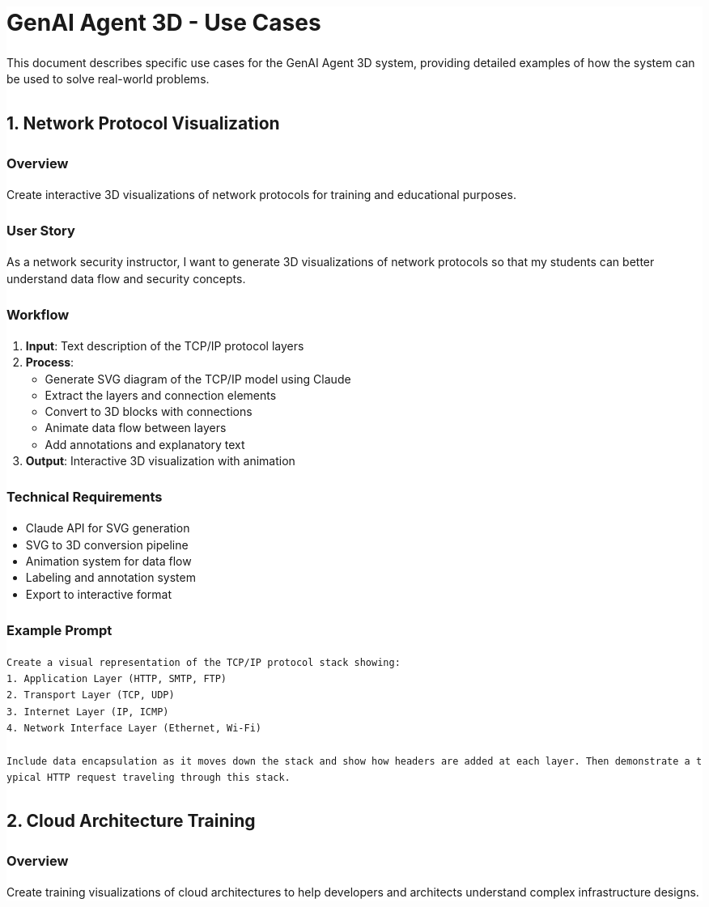 # GenAI Agent 3D - Use Cases

This document describes specific use cases for the GenAI Agent 3D system, providing detailed examples of how the system can be used to solve real-world problems.

## 1. Network Protocol Visualization

### Overview
Create interactive 3D visualizations of network protocols for training and educational purposes.

### User Story
As a network security instructor, I want to generate 3D visualizations of network protocols so that my students can better understand data flow and security concepts.

### Workflow
1. **Input**: Text description of the TCP/IP protocol layers
2. **Process**:
   - Generate SVG diagram of the TCP/IP model using Claude
   - Extract the layers and connection elements
   - Convert to 3D blocks with connections
   - Animate data flow between layers
   - Add annotations and explanatory text
3. **Output**: Interactive 3D visualization with animation

### Technical Requirements
- Claude API for SVG generation
- SVG to 3D conversion pipeline
- Animation system for data flow
- Labeling and annotation system
- Export to interactive format

### Example Prompt
```
Create a visual representation of the TCP/IP protocol stack showing:
1. Application Layer (HTTP, SMTP, FTP)
2. Transport Layer (TCP, UDP)
3. Internet Layer (IP, ICMP)
4. Network Interface Layer (Ethernet, Wi-Fi)

Include data encapsulation as it moves down the stack and show how headers are added at each layer. Then demonstrate a typical HTTP request traveling through this stack.
```

## 2. Cloud Architecture Training

### Overview
Create training visualizations of cloud architectures to help developers and architects understand complex infrastructure designs.
